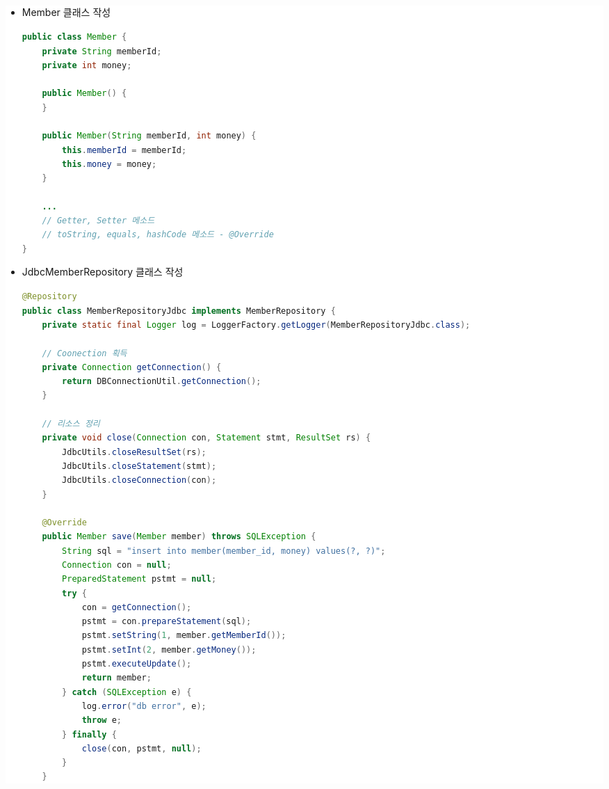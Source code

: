 - Member 클래스 작성
    ```java
    public class Member {
        private String memberId;
        private int money;

        public Member() {
        }

        public Member(String memberId, int money) {
            this.memberId = memberId;
            this.money = money;
        }
        
        ...
        // Getter, Setter 메소드
        // toString, equals, hashCode 메소드 - @Override
    }
    ```
- JdbcMemberRepository 클래스 작성
    ```java
    @Repository
    public class MemberRepositoryJdbc implements MemberRepository {
        private static final Logger log = LoggerFactory.getLogger(MemberRepositoryJdbc.class);

        // Coonection 획득
        private Connection getConnection() { 
            return DBConnectionUtil.getConnection(); 
        }

        // 리소스 정리
        private void close(Connection con, Statement stmt, ResultSet rs) {
            JdbcUtils.closeResultSet(rs);
            JdbcUtils.closeStatement(stmt);
            JdbcUtils.closeConnection(con);
        }
        
        @Override
        public Member save(Member member) throws SQLException {
            String sql = "insert into member(member_id, money) values(?, ?)";
            Connection con = null;
            PreparedStatement pstmt = null;
            try {
                con = getConnection();
                pstmt = con.prepareStatement(sql);
                pstmt.setString(1, member.getMemberId());
                pstmt.setInt(2, member.getMoney());
                pstmt.executeUpdate();
                return member;
            } catch (SQLException e) {
                log.error("db error", e);
                throw e;
            } finally {
                close(con, pstmt, null);
            }
        }
